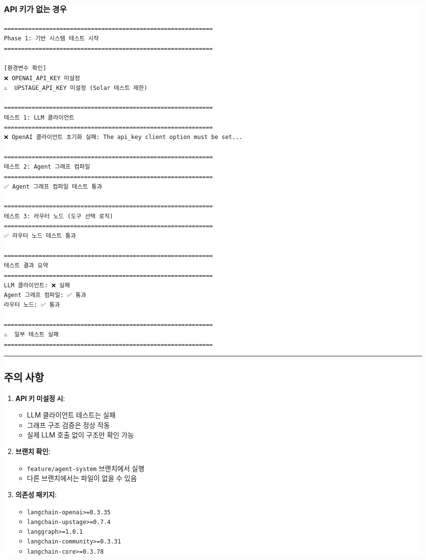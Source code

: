 ### API 키가 없는 경우

```
============================================================
Phase 1: 기반 시스템 테스트 시작
============================================================

[환경변수 확인]
❌ OPENAI_API_KEY 미설정
⚠️  UPSTAGE_API_KEY 미설정 (Solar 테스트 제한)

============================================================
테스트 1: LLM 클라이언트
============================================================
❌ OpenAI 클라이언트 초기화 실패: The api_key client option must be set...

============================================================
테스트 2: Agent 그래프 컴파일
============================================================
✅ Agent 그래프 컴파일 테스트 통과

============================================================
테스트 3: 라우터 노드 (도구 선택 로직)
============================================================
✅ 라우터 노드 테스트 통과

============================================================
테스트 결과 요약
============================================================
LLM 클라이언트: ❌ 실패
Agent 그래프 컴파일: ✅ 통과
라우터 노드: ✅ 통과

============================================================
⚠️  일부 테스트 실패
============================================================
```

---

## 주의 사항

1. **API 키 미설정 시**:
   - LLM 클라이언트 테스트는 실패
   - 그래프 구조 검증은 정상 작동
   - 실제 LLM 호출 없이 구조만 확인 가능

2. **브랜치 확인**:
   - `feature/agent-system` 브랜치에서 실행
   - 다른 브랜치에서는 파일이 없을 수 있음

3. **의존성 패키지**:
   - `langchain-openai>=0.3.35`
   - `langchain-upstage>=0.7.4`
   - `langgraph>=1.0.1`
   - `langchain-community>=0.3.31`
   - `langchain-core>=0.3.78`
